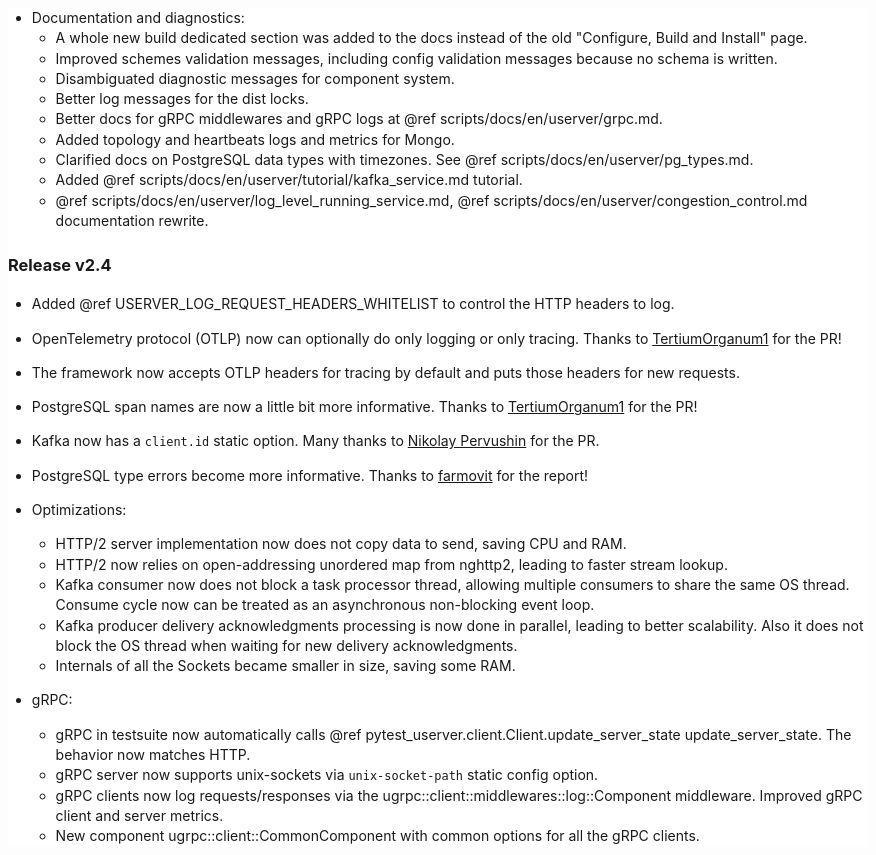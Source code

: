 * Documentation and diagnostics:
  * A whole new build dedicated section was added to the docs instead of the old "Configure, Build and Install" page.
  * Improved schemes validation messages, including config validation messages because no schema is written.
  * Disambiguated diagnostic messages for component system.
  * Better log messages for the dist locks.
  * Better docs for gRPC middlewares and gRPC logs at @ref scripts/docs/en/userver/grpc.md.
  * Added topology and heartbeats logs and metrics for Mongo.
  * Clarified docs on PostgreSQL data types with timezones. See @ref scripts/docs/en/userver/pg_types.md.
  * Added @ref scripts/docs/en/userver/tutorial/kafka_service.md tutorial.
  * @ref scripts/docs/en/userver/log_level_running_service.md, @ref scripts/docs/en/userver/congestion_control.md
    documentation rewrite.


### Release v2.4

* Added @ref USERVER_LOG_REQUEST_HEADERS_WHITELIST to control the HTTP headers
  to log.
* OpenTelemetry protocol (OTLP) now can optionally do only logging or only
  tracing. Thanks to [TertiumOrganum1](https://github.com/TertiumOrganum1) for
  the PR!
* The framework now accepts OTLP headers for tracing by default and puts those
  headers for new requests. 
* PostgreSQL span names are now a little bit more informative. Thanks to
  [TertiumOrganum1](https://github.com/TertiumOrganum1) for the PR!
* Kafka now has a `client.id` static option. Many thanks to
  [Nikolay Pervushin](https://github.com/Greenvi4) for the PR.
* PostgreSQL type errors become more informative. Thanks to
  [farmovit](https://github.com/farmovit) for the report!

* Optimizations:
  * HTTP/2 server implementation now does not copy data to send, saving CPU
    and RAM.
  * HTTP/2 now relies on open-addressing unordered map from nghttp2, leading to
    faster stream lookup.
  * Kafka consumer now does not block a task processor thread, allowing
    multiple consumers to share the same OS thread. Consume cycle now can be
    treated as an asynchronous non-blocking event loop.
  * Kafka producer delivery acknowledgments processing is now done in parallel,
    leading to better scalability. Also it does not block the OS thread when
    waiting for new delivery acknowledgments.
  * Internals of all the Sockets became smaller in size, saving some RAM.

* gRPC:
  * gRPC in testsuite now automatically calls
    @ref pytest_userver.client.Client.update_server_state update_server_state.
    The behavior now matches HTTP.
  * gRPC server now supports unix-sockets via `unix-socket-path` static config
    option.
  * gRPC clients now log requests/responses via the
    ugrpc::client::middlewares::log::Component middleware. Improved gRPC
    client and server metrics.
  * New component ugrpc::client::CommonComponent with common options for all the
    gRPC clients.
